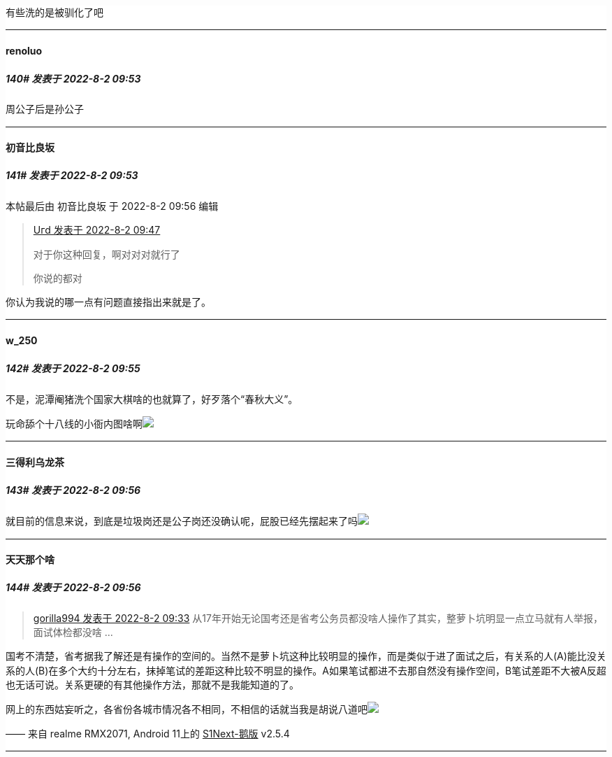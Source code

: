 有些洗的是被驯化了吧

*****

####  renoluo  
##### 140#       发表于 2022-8-2 09:53

周公子后是孙公子

*****

####  初音比良坂  
##### 141#       发表于 2022-8-2 09:53

 本帖最后由 初音比良坂 于 2022-8-2 09:56 编辑 
<blockquote><a href="httphttps://bbs.saraba1st.com/2b/forum.php?mod=redirect&amp;goto=findpost&amp;pid=56904097&amp;ptid=2084801" target="_blank">Uгd 发表于 2022-8-2 09:47</a>

对于你这种回复，啊对对对就行了

你说的都对</blockquote>你认为我说的哪一点有问题直接指出来就是了。

*****

####  w_250  
##### 142#       发表于 2022-8-2 09:55

不是，泥潭阉猪洗个国家大棋啥的也就算了，好歹落个“春秋大义”。

玩命舔个十八线的小衙内图啥啊<img src="https://static.saraba1st.com/image/smiley/face2017/037.png" referrerpolicy="no-referrer">

*****

####  三得利乌龙茶  
##### 143#       发表于 2022-8-2 09:56

就目前的信息来说，到底是垃圾岗还是公子岗还没确认呢，屁股已经先摆起来了吗<img src="https://static.saraba1st.com/image/smiley/face2017/068.png" referrerpolicy="no-referrer">

*****

####  天天那个啥  
##### 144#       发表于 2022-8-2 09:56

<blockquote><a href="httphttps://bbs.saraba1st.com/2b/forum.php?mod=redirect&amp;goto=findpost&amp;pid=56903933&amp;ptid=2084801" target="_blank">gorilla994 发表于 2022-8-2 09:33</a>
从17年开始无论国考还是省考公务员都没啥人操作了其实，整萝卜坑明显一点立马就有人举报，面试体检都没啥 ...</blockquote>
国考不清楚，省考据我了解还是有操作的空间的。当然不是萝卜坑这种比较明显的操作，而是类似于进了面试之后，有关系的人(A)能比没关系的人(B)在多个大约十分左右，抹掉笔试的差距这种比较不明显的操作。A如果笔试都进不去那自然没有操作空间，B笔试差距不大被A反超也无话可说。关系更硬的有其他操作方法，那就不是我能知道的了。

网上的东西姑妄听之，各省份各城市情况各不相同，不相信的话就当我是胡说八道吧<img src="https://static.saraba1st.com/image/smiley/face2017/002.png" referrerpolicy="no-referrer">

—— 来自 realme RMX2071, Android 11上的 [S1Next-鹅版](https://github.com/ykrank/S1-Next/releases) v2.5.4

*****
